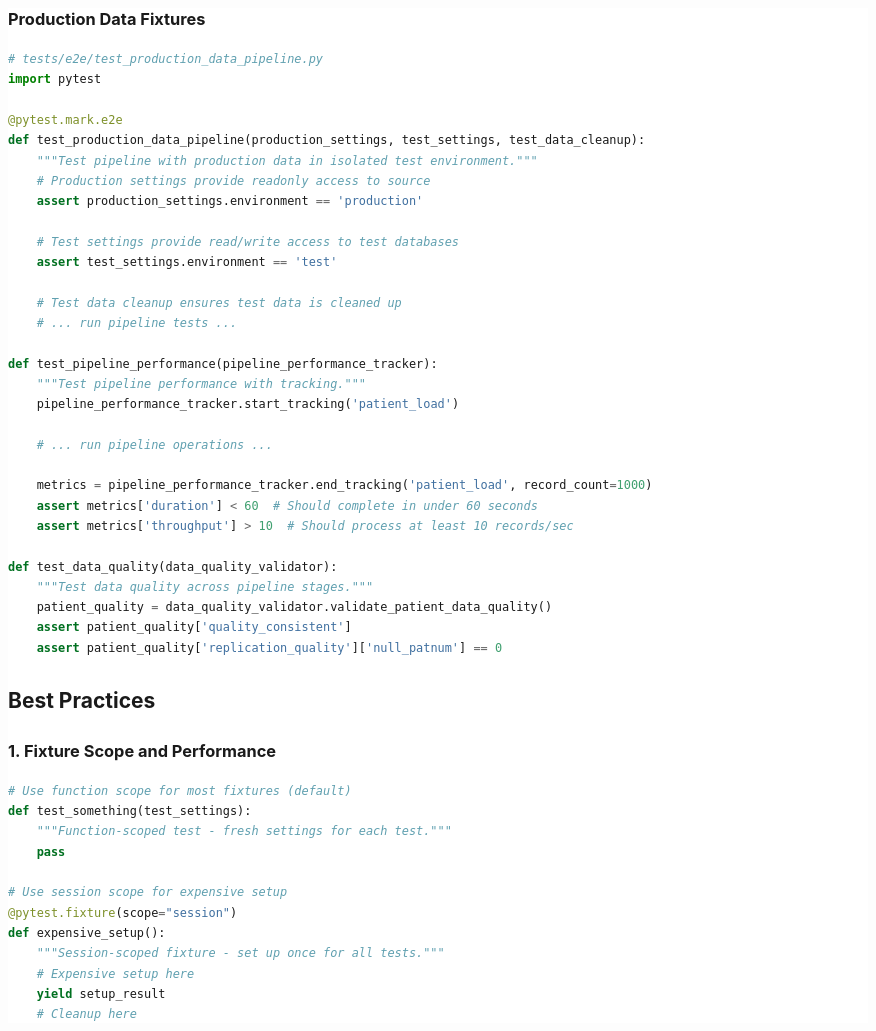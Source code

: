 ### Production Data Fixtures

```python
# tests/e2e/test_production_data_pipeline.py
import pytest

@pytest.mark.e2e
def test_production_data_pipeline(production_settings, test_settings, test_data_cleanup):
    """Test pipeline with production data in isolated test environment."""
    # Production settings provide readonly access to source
    assert production_settings.environment == 'production'
    
    # Test settings provide read/write access to test databases
    assert test_settings.environment == 'test'
    
    # Test data cleanup ensures test data is cleaned up
    # ... run pipeline tests ...

def test_pipeline_performance(pipeline_performance_tracker):
    """Test pipeline performance with tracking."""
    pipeline_performance_tracker.start_tracking('patient_load')
    
    # ... run pipeline operations ...
    
    metrics = pipeline_performance_tracker.end_tracking('patient_load', record_count=1000)
    assert metrics['duration'] < 60  # Should complete in under 60 seconds
    assert metrics['throughput'] > 10  # Should process at least 10 records/sec

def test_data_quality(data_quality_validator):
    """Test data quality across pipeline stages."""
    patient_quality = data_quality_validator.validate_patient_data_quality()
    assert patient_quality['quality_consistent']
    assert patient_quality['replication_quality']['null_patnum'] == 0
```

## Best Practices

### 1. Fixture Scope and Performance

```python
# Use function scope for most fixtures (default)
def test_something(test_settings):
    """Function-scoped test - fresh settings for each test."""
    pass

# Use session scope for expensive setup
@pytest.fixture(scope="session")
def expensive_setup():
    """Session-scoped fixture - set up once for all tests."""
    # Expensive setup here
    yield setup_result
    # Cleanup here
```
